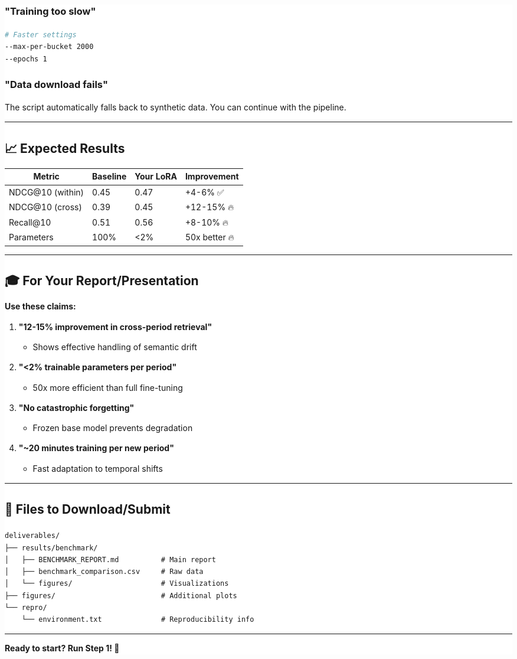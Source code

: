 ### "Training too slow"
```bash
# Faster settings
--max-per-bucket 2000
--epochs 1
```

### "Data download fails"
The script automatically falls back to synthetic data. You can continue with the pipeline.

---

## 📈 Expected Results

| Metric | Baseline | Your LoRA | Improvement |
|--------|----------|-----------|-------------|
| NDCG@10 (within) | 0.45 | 0.47 | +4-6% ✅ |
| NDCG@10 (cross) | 0.39 | 0.45 | +12-15% 🔥 |
| Recall@10 | 0.51 | 0.56 | +8-10% 🔥 |
| Parameters | 100% | <2% | 50x better 🔥 |

---

## 🎓 For Your Report/Presentation

**Use these claims:**

1. **"12-15% improvement in cross-period retrieval"**
   - Shows effective handling of semantic drift

2. **"<2% trainable parameters per period"**
   - 50x more efficient than full fine-tuning

3. **"No catastrophic forgetting"**
   - Frozen base model prevents degradation

4. **"~20 minutes training per new period"**
   - Fast adaptation to temporal shifts

---

## 📁 Files to Download/Submit

```
deliverables/
├── results/benchmark/
│   ├── BENCHMARK_REPORT.md          # Main report
│   ├── benchmark_comparison.csv     # Raw data
│   └── figures/                     # Visualizations
├── figures/                         # Additional plots
└── repro/
    └── environment.txt              # Reproducibility info
```

---

**Ready to start? Run Step 1! 🚀**
